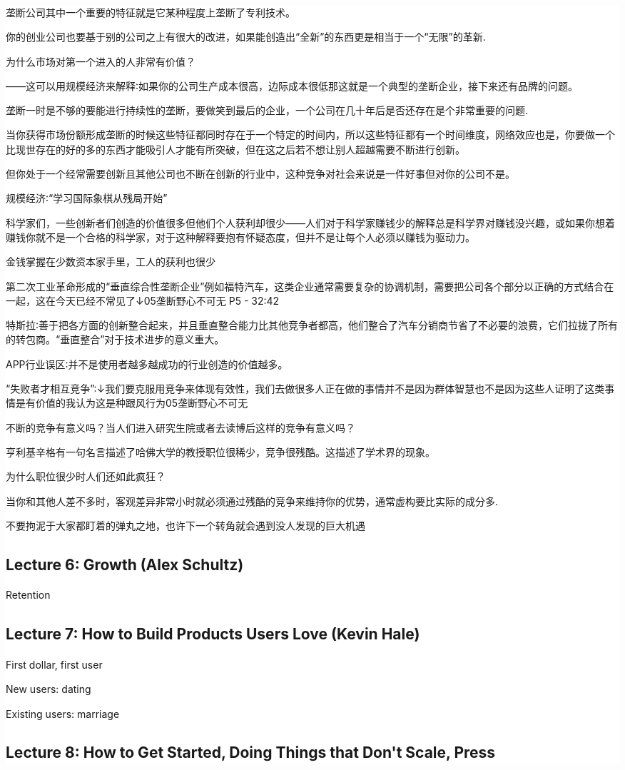 垄断公司其中一个重要的特征就是它某种程度上垄断了专利技术。

你的创业公司也要基于别的公司之上有很大的改进，如果能创造出“全新”的东西更是相当于一个“无限”的革新.

为什么市场对第一个进入的人非常有价值？

——这可以用规模经济来解释∶如果你的公司生产成本很高，边际成本很低那这就是一个典型的垄断企业，接下来还有品牌的问题。

垄断一时是不够的要能进行持续性的垄断，要做笑到最后的企业，一个公司在几十年后是否还存在是个非常重要的问题.

当你获得市场份额形成垄断的时候这些特征都同时存在于一个特定的时间内，所以这些特征都有一个时间维度，网络效应也是，你要做一个比现世存在的好的多的东西才能吸引人才能有所突破，但在这之后若不想让别人超越需要不断进行创新。

但你处于一个经常需要创新且其他公司也不断在创新的行业中，这种竞争对社会来说是一件好事但对你的公司不是。

规模经济∶“学习国际象棋从残局开始”



科学家们，一些创新者们创造的价值很多但他们个人获利却很少——人们对于科学家赚钱少的解释总是科学界对赚钱没兴趣，或如果你想着赚钱你就不是一个合格的科学家，对于这种解释要抱有怀疑态度，但并不是让每个人必须以赚钱为驱动力。

金钱掌握在少数资本家手里，工人的获利也很少

第二次工业革命形成的“垂直综合性垄断企业”例如福特汽车，这类企业通常需要复杂的协调机制，需要把公司各个部分以正确的方式结合在一起，这在今天已经不常见了↓05垄断野心不可无 P5 - 32:42

特斯拉∶善于把各方面的创新整合起来，并且垂直整合能力比其他竞争者都高，他们整合了汽车分销商节省了不必要的浪费，它们拉拢了所有的转包商。“垂直整合”对于技术进步的意义重大。



APP行业误区∶并不是使用者越多越成功的行业创造的价值越多。



“失败者才相互竞争”∶↓我们要克服用竞争来体现有效性，我们去做很多人正在做的事情并不是因为群体智慧也不是因为这些人证明了这类事情是有价值的我认为这是种跟风行为05垄断野心不可无 

不断的竞争有意义吗？当人们进入研究生院或者去读博后这样的竞争有意义吗？

亨利基辛格有一句名言描述了哈佛大学的教授职位很稀少，竞争很残酷。这描述了学术界的现象。

为什么职位很少时人们还如此疯狂？

当你和其他人差不多时，客观差异非常小时就必须通过残酷的竞争来维持你的优势，通常虚构要比实际的成分多.



不要拘泥于大家都盯着的弹丸之地，也许下一个转角就会遇到没人发现的巨大机遇

## 

## Lecture 6: Growth (Alex Schultz)


Retention

## Lecture 7: How to Build Products Users Love (Kevin Hale)

First dollar, first user

New users: dating

Existing users: marriage

## Lecture 8: How to Get Started, Doing Things that Don't Scale, Press
